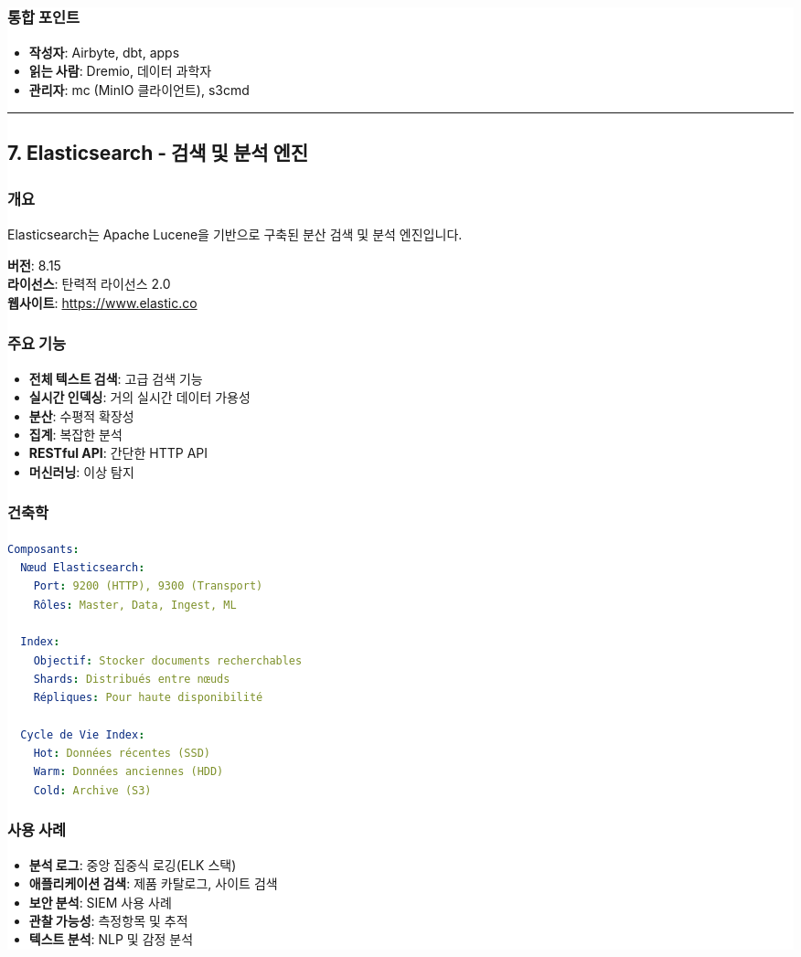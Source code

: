 ### 통합 포인트

- **작성자**: Airbyte, dbt, apps
- **읽는 사람**: Dremio, 데이터 과학자
- **관리자**: mc (MinIO 클라이언트), s3cmd

---

## 7. Elasticsearch - 검색 및 분석 엔진

### 개요

Elasticsearch는 Apache Lucene을 기반으로 구축된 분산 검색 및 분석 엔진입니다.

**버전**: 8.15  
**라이선스**: 탄력적 라이선스 2.0  
**웹사이트**: https://www.elastic.co

### 주요 기능

- **전체 텍스트 검색**: 고급 검색 기능
- **실시간 인덱싱**: 거의 실시간 데이터 가용성
- **분산**: 수평적 확장성
- **집계**: 복잡한 분석
- **RESTful API**: 간단한 HTTP API
- **머신러닝**: 이상 탐지

### 건축학

```yaml
Composants:
  Nœud Elasticsearch:
    Port: 9200 (HTTP), 9300 (Transport)
    Rôles: Master, Data, Ingest, ML
    
  Index:
    Objectif: Stocker documents recherchables
    Shards: Distribués entre nœuds
    Répliques: Pour haute disponibilité
    
  Cycle de Vie Index:
    Hot: Données récentes (SSD)
    Warm: Données anciennes (HDD)
    Cold: Archive (S3)
```

### 사용 사례

- **분석 로그**: ​​중앙 집중식 로깅(ELK 스택)
- **애플리케이션 검색**: 제품 카탈로그, 사이트 검색
- **보안 분석**: SIEM 사용 사례
- **관찰 가능성**: 측정항목 및 추적
- **텍스트 분석**: NLP 및 감정 분석
